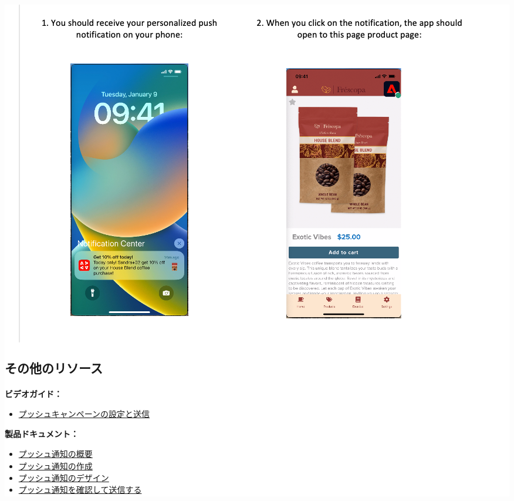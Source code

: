 > ![ プッシュ結果 ](/help/summit-lab-2024/l820-lab-workbook/assets/2-3-push-notification-result.png)

## その他のリソース

**ビデオガイド：**

* [プッシュキャンペーンの設定と送信](/help/channels/create-a-push-campaign.md)

**製品ドキュメント：**

* [ プッシュ通知の概要 ](https://experienceleague.adobe.com/ja/docs/journey-optimizer/using/push/get-started-push)
* [プッシュ通知の作成](https://experienceleague.adobe.com/ja/docs/journey-optimizer/using/push/create-push)
* [プッシュ通知のデザイン](https://experienceleague.adobe.com/ja/docs/journey-optimizer/using/push/design-push)
* [ プッシュ通知を確認して送信する ](https://experienceleague.adobe.com/ja/docs/journey-optimizer/using/push/send-push)
